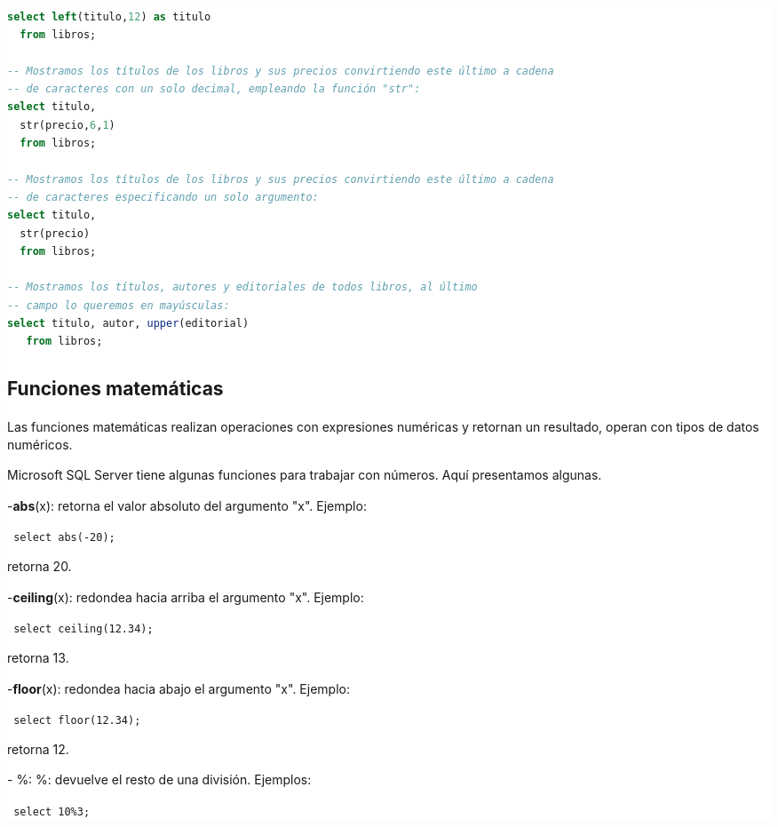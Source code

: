 ```sql
select left(titulo,12) as titulo
  from libros;

-- Mostramos los títulos de los libros y sus precios convirtiendo este último a cadena
-- de caracteres con un solo decimal, empleando la función "str":
select titulo,
  str(precio,6,1)
  from libros;

-- Mostramos los títulos de los libros y sus precios convirtiendo este último a cadena
-- de caracteres especificando un solo argumento:
select titulo,
  str(precio)
  from libros;

-- Mostramos los títulos, autores y editoriales de todos libros, al último
-- campo lo queremos en mayúsculas:
select titulo, autor, upper(editorial)
   from libros;
```

## Funciones matemáticas

Las funciones matemáticas realizan operaciones con expresiones numéricas y retornan un resultado, operan con tipos de datos numéricos.

Microsoft SQL Server tiene algunas funciones para trabajar con números. Aquí presentamos algunas.

-**abs**(x): retorna el valor absoluto del argumento "x". Ejemplo:

```
 select abs(-20);
```

retorna 20.

-**ceiling**(x): redondea hacia arriba el argumento "x". Ejemplo:

```
 select ceiling(12.34);
```

retorna 13.

-**floor**(x): redondea hacia abajo el argumento "x". Ejemplo:

```
 select floor(12.34);
```

retorna 12.

\- %: %: devuelve el resto de una división. Ejemplos:

```
 select 10%3;
```
